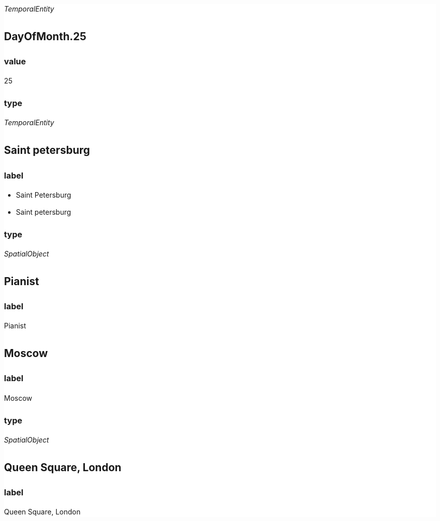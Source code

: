 
*TemporalEntity*

## DayOfMonth.25

### value


25

### type


*TemporalEntity*

## Saint petersburg

### label

 - Saint Petersburg

 - Saint petersburg

### type


*SpatialObject*

## Pianist

### label


Pianist

## Moscow

### label


Moscow

### type


*SpatialObject*

## Queen Square, London

### label


Queen Square, London
